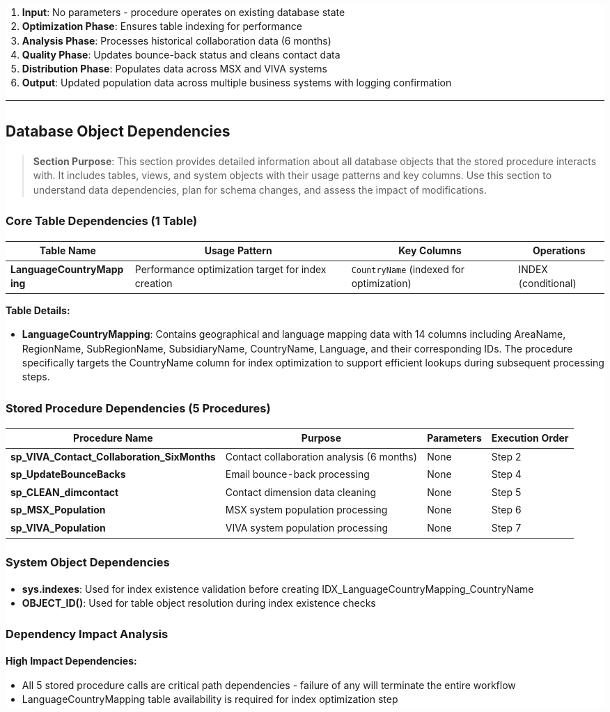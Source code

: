 1. **Input**: No parameters - procedure operates on existing database state
2. **Optimization Phase**: Ensures table indexing for performance
3. **Analysis Phase**: Processes historical collaboration data (6 months)
4. **Quality Phase**: Updates bounce-back status and cleans contact data
5. **Distribution Phase**: Populates data across MSX and VIVA systems
6. **Output**: Updated population data across multiple business systems with logging confirmation

---

## Database Object Dependencies

> **Section Purpose**: This section provides detailed information about all database objects that the stored procedure interacts with. It includes tables, views, and system objects with their usage patterns and key columns. Use this section to understand data dependencies, plan for schema changes, and assess the impact of modifications.

### Core Table Dependencies (1 Table)

| Table Name                    | Usage Pattern                                        | Key Columns                                | Operations             |
| ----------------------------- | ---------------------------------------------------- | ------------------------------------------ | ---------------------- |
| **LanguageCountryMapping**    | Performance optimization target for index creation  | `CountryName` (indexed for optimization)  | INDEX (conditional)    |

**Table Details:**
- **LanguageCountryMapping**: Contains geographical and language mapping data with 14 columns including AreaName, RegionName, SubRegionName, SubsidiaryName, CountryName, Language, and their corresponding IDs. The procedure specifically targets the CountryName column for index optimization to support efficient lookups during subsequent processing steps.

### Stored Procedure Dependencies (5 Procedures)

| Procedure Name                           | Purpose                                    | Parameters | Execution Order |
| ---------------------------------------- | ------------------------------------------ | ---------- | --------------- |
| **sp_VIVA_Contact_Collaboration_SixMonths** | Contact collaboration analysis (6 months) | None       | Step 2          |
| **sp_UpdateBounceBacks**                 | Email bounce-back processing               | None       | Step 4          |
| **sp_CLEAN_dimcontact**                  | Contact dimension data cleaning            | None       | Step 5          |
| **sp_MSX_Population**                    | MSX system population processing           | None       | Step 6          |
| **sp_VIVA_Population**                   | VIVA system population processing          | None       | Step 7          |

### System Object Dependencies

- **sys.indexes**: Used for index existence validation before creating IDX_LanguageCountryMapping_CountryName
- **OBJECT_ID()**: Used for table object resolution during index existence checks

### Dependency Impact Analysis

**High Impact Dependencies:**
- All 5 stored procedure calls are critical path dependencies - failure of any will terminate the entire workflow
- LanguageCountryMapping table availability is required for index optimization step
